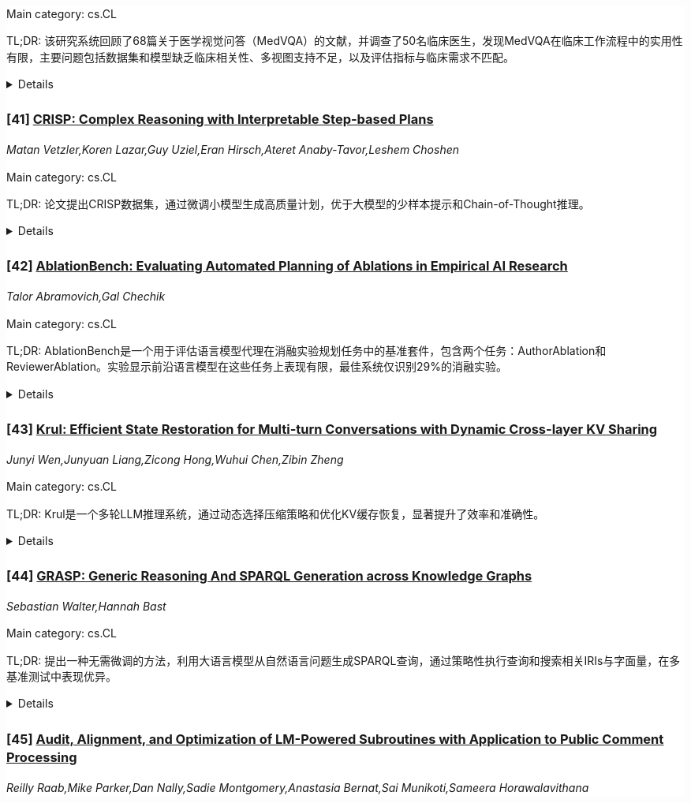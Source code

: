 Main category: cs.CL

TL;DR: 该研究系统回顾了68篇关于医学视觉问答（MedVQA）的文献，并调查了50名临床医生，发现MedVQA在临床工作流程中的实用性有限，主要问题包括数据集和模型缺乏临床相关性、多视图支持不足，以及评估指标与临床需求不匹配。


<details><summary>Details</summary></details>


### [41] [CRISP: Complex Reasoning with Interpretable Step-based Plans](https://arxiv.org/abs/2507.08037)
*Matan Vetzler,Koren Lazar,Guy Uziel,Eran Hirsch,Ateret Anaby-Tavor,Leshem Choshen*

Main category: cs.CL

TL;DR: 论文提出CRISP数据集，通过微调小模型生成高质量计划，优于大模型的少样本提示和Chain-of-Thought推理。


<details><summary>Details</summary></details>


### [42] [AblationBench: Evaluating Automated Planning of Ablations in Empirical AI Research](https://arxiv.org/abs/2507.08038)
*Talor Abramovich,Gal Chechik*

Main category: cs.CL

TL;DR: AblationBench是一个用于评估语言模型代理在消融实验规划任务中的基准套件，包含两个任务：AuthorAblation和ReviewerAblation。实验显示前沿语言模型在这些任务上表现有限，最佳系统仅识别29%的消融实验。


<details><summary>Details</summary></details>


### [43] [Krul: Efficient State Restoration for Multi-turn Conversations with Dynamic Cross-layer KV Sharing](https://arxiv.org/abs/2507.08045)
*Junyi Wen,Junyuan Liang,Zicong Hong,Wuhui Chen,Zibin Zheng*

Main category: cs.CL

TL;DR: Krul是一个多轮LLM推理系统，通过动态选择压缩策略和优化KV缓存恢复，显著提升了效率和准确性。


<details><summary>Details</summary></details>


### [44] [GRASP: Generic Reasoning And SPARQL Generation across Knowledge Graphs](https://arxiv.org/abs/2507.08107)
*Sebastian Walter,Hannah Bast*

Main category: cs.CL

TL;DR: 提出一种无需微调的方法，利用大语言模型从自然语言问题生成SPARQL查询，通过策略性执行查询和搜索相关IRIs与字面量，在多基准测试中表现优异。


<details><summary>Details</summary></details>


### [45] [Audit, Alignment, and Optimization of LM-Powered Subroutines with Application to Public Comment Processing](https://arxiv.org/abs/2507.08109)
*Reilly Raab,Mike Parker,Dan Nally,Sadie Montgomery,Anastasia Bernat,Sai Munikoti,Sameera Horawalavithana*
